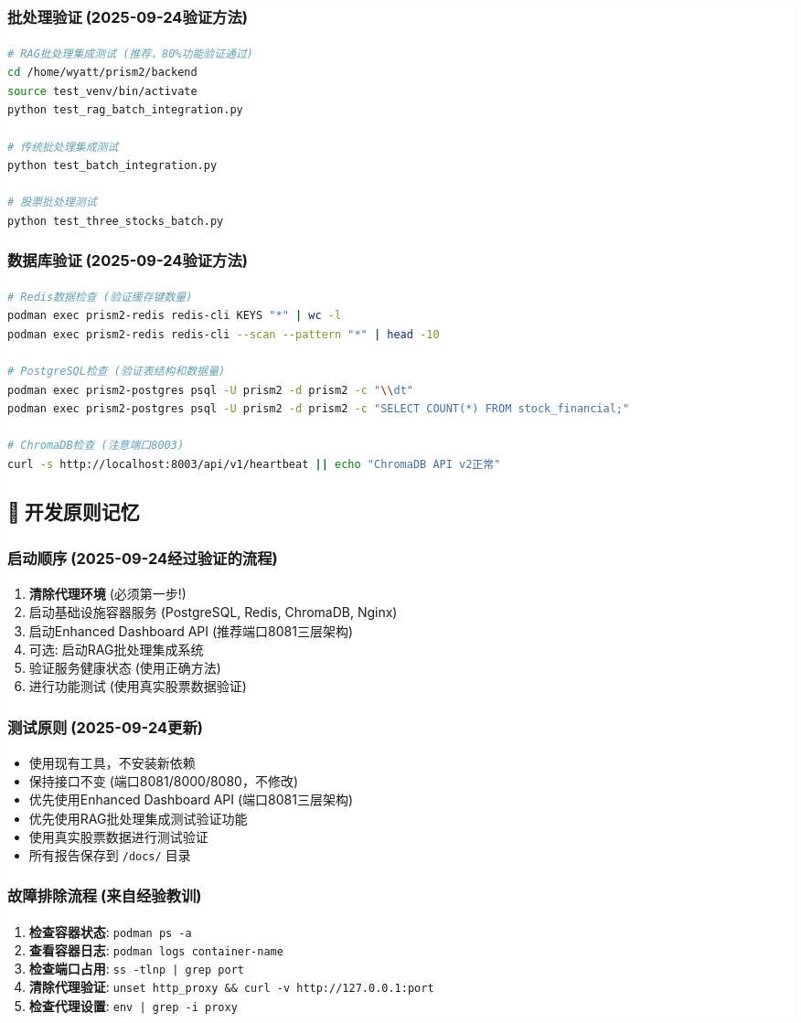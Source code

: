 ### 批处理验证 (2025-09-24验证方法)
```bash
# RAG批处理集成测试 (推荐，80%功能验证通过)
cd /home/wyatt/prism2/backend
source test_venv/bin/activate
python test_rag_batch_integration.py

# 传统批处理集成测试
python test_batch_integration.py

# 股票批处理测试
python test_three_stocks_batch.py
```

### 数据库验证 (2025-09-24验证方法)
```bash
# Redis数据检查 (验证缓存键数量)
podman exec prism2-redis redis-cli KEYS "*" | wc -l
podman exec prism2-redis redis-cli --scan --pattern "*" | head -10

# PostgreSQL检查 (验证表结构和数据量)
podman exec prism2-postgres psql -U prism2 -d prism2 -c "\\dt"
podman exec prism2-postgres psql -U prism2 -d prism2 -c "SELECT COUNT(*) FROM stock_financial;"

# ChromaDB检查 (注意端口8003)
curl -s http://localhost:8003/api/v1/heartbeat || echo "ChromaDB API v2正常"
```

## 🔧 开发原则记忆

### 启动顺序 (2025-09-24经过验证的流程)
1. **清除代理环境** (必须第一步!)
2. 启动基础设施容器服务 (PostgreSQL, Redis, ChromaDB, Nginx)
3. 启动Enhanced Dashboard API (推荐端口8081三层架构)
4. 可选: 启动RAG批处理集成系统
5. 验证服务健康状态 (使用正确方法)
6. 进行功能测试 (使用真实股票数据验证)

### 测试原则 (2025-09-24更新)
- 使用现有工具，不安装新依赖
- 保持接口不变 (端口8081/8000/8080，不修改)
- 优先使用Enhanced Dashboard API (端口8081三层架构)
- 优先使用RAG批处理集成测试验证功能
- 使用真实股票数据进行测试验证
- 所有报告保存到 `/docs/` 目录

### 故障排除流程 (来自经验教训)
1. **检查容器状态**: `podman ps -a`
2. **查看容器日志**: `podman logs container-name`
3. **检查端口占用**: `ss -tlnp | grep port`
4. **清除代理验证**: `unset http_proxy && curl -v http://127.0.0.1:port`
5. **检查代理设置**: `env | grep -i proxy`
